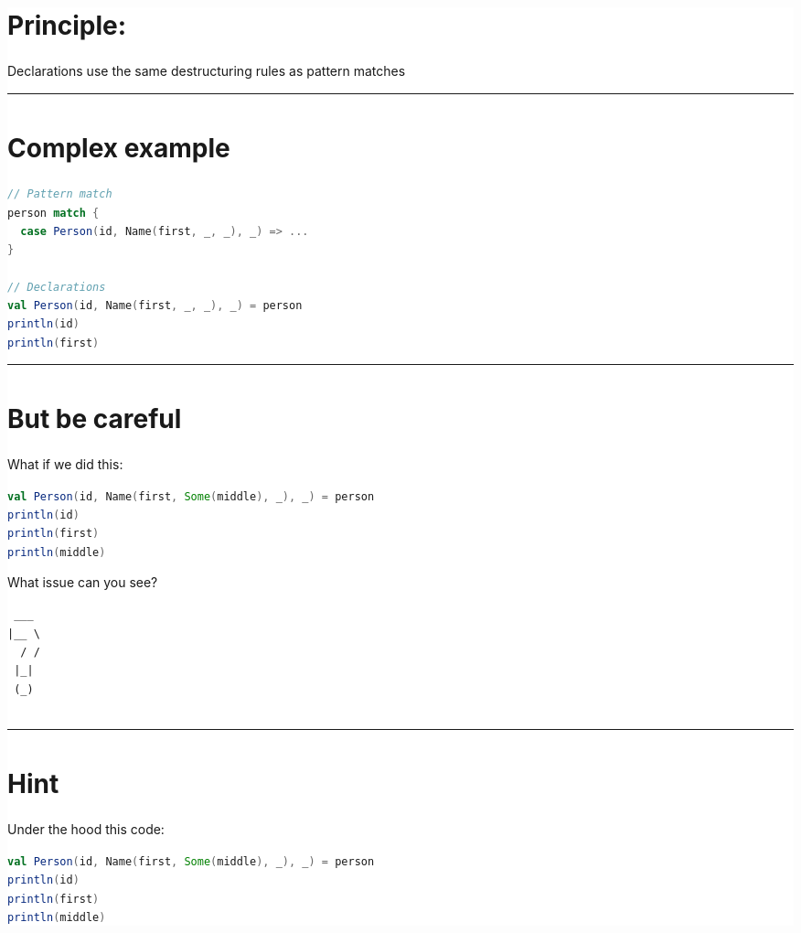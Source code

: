 
# Principle:

Declarations use the same destructuring rules as pattern matches

---

# Complex example

```scala
// Pattern match
person match {
  case Person(id, Name(first, _, _), _) => ...
}

// Declarations
val Person(id, Name(first, _, _), _) = person
println(id)
println(first)
```

---

# But be careful

What if we did this:

```scala
val Person(id, Name(first, Some(middle), _), _) = person
println(id)
println(first)
println(middle)
```

What issue can you see?

```
 ___ 
|__ \
  / /
 |_| 
 (_) 
     
```

---

# Hint

Under the hood this code:

```scala
val Person(id, Name(first, Some(middle), _), _) = person
println(id)
println(first)
println(middle)
```
